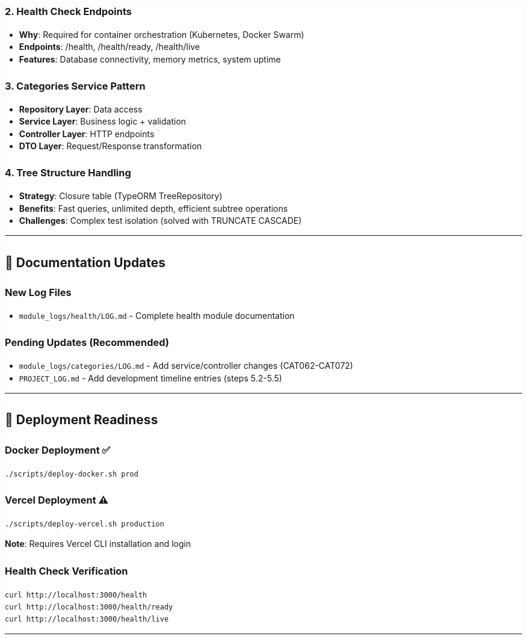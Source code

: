 ### 2. Health Check Endpoints
- **Why**: Required for container orchestration (Kubernetes, Docker Swarm)
- **Endpoints**: /health, /health/ready, /health/live
- **Features**: Database connectivity, memory metrics, system uptime

### 3. Categories Service Pattern
- **Repository Layer**: Data access
- **Service Layer**: Business logic + validation
- **Controller Layer**: HTTP endpoints
- **DTO Layer**: Request/Response transformation

### 4. Tree Structure Handling
- **Strategy**: Closure table (TypeORM TreeRepository)
- **Benefits**: Fast queries, unlimited depth, efficient subtree operations
- **Challenges**: Complex test isolation (solved with TRUNCATE CASCADE)

---

## 📝 Documentation Updates

### New Log Files
- `module_logs/health/LOG.md` - Complete health module documentation

### Pending Updates (Recommended)
- `module_logs/categories/LOG.md` - Add service/controller changes (CAT062-CAT072)
- `PROJECT_LOG.md` - Add development timeline entries (steps 5.2-5.5)

---

## 🚀 Deployment Readiness

### Docker Deployment ✅
```bash
./scripts/deploy-docker.sh prod
```

### Vercel Deployment ⚠️
```bash
./scripts/deploy-vercel.sh production
```
**Note**: Requires Vercel CLI installation and login

### Health Check Verification
```bash
curl http://localhost:3000/health
curl http://localhost:3000/health/ready
curl http://localhost:3000/health/live
```

---